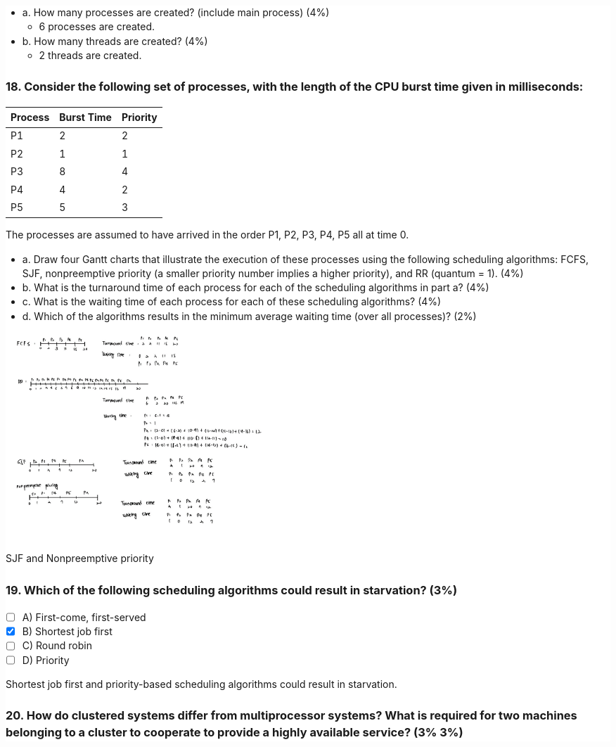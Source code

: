 
- a. How many processes are created? (include main process) (4%) 
  - 6 processes are created.
- b. How many threads are created? (4%)
  - 2 threads are created.

### 18. Consider the following set of processes, with the length of the CPU burst time given in milliseconds:

| Process | Burst Time | Priority |
|---------|------------|----------|
| P1      | 2         | 2        |
| P2      | 1          | 1        |
| P3      | 8          | 4        |
| P4      | 4          | 2        |
| P5      | 5          | 3        |

The processes are assumed to have arrived in the order P1, P2, P3, P4, P5 all at time 0. 

- a. Draw four Gantt charts that illustrate the execution of these processes using the following scheduling algorithms: FCFS, SJF, nonpreemptive priority (a smaller priority number implies a higher priority), and RR (quantum = 1). (4%)
- b. What is the turnaround time of each process for each of the scheduling algorithms in part a? (4%)
- c. What is the waiting time of each process for each of these scheduling algorithms?  (4%)
- d. Which of the algorithms results in the minimum average waiting time (over all processes)? (2%)

![alt text](image-3.png)

SJF and Nonpreemptive priority

### 19. Which of the following scheduling algorithms could result in starvation? (3%)
- [ ] A) First-come, first-served 
- [x] B) Shortest job first 
- [ ] C) Round robin 
- [ ] D) Priority

Shortest job first and priority-based scheduling algorithms could result in starvation.

### 20. How do clustered systems differ from multiprocessor systems? What is required for two machines belonging to a cluster to cooperate to provide a highly available service? (3% 3%)
